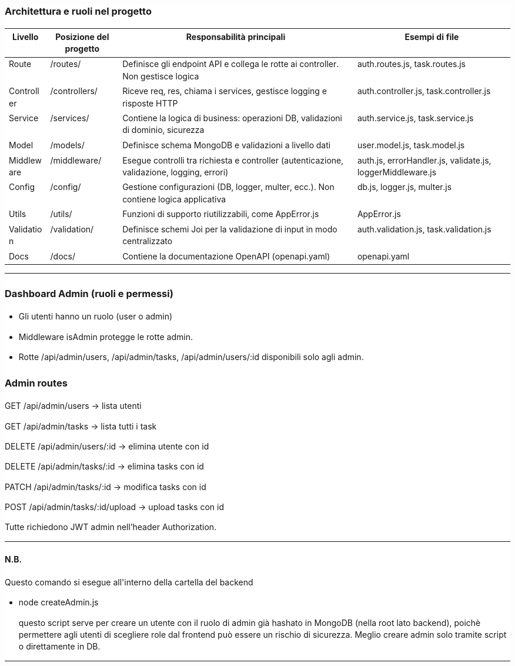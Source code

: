 
### Architettura e ruoli nel progetto

| Livello    | Posizione del progetto | Responsabilità principali                                                                  | Esempi di file                                             |
| ---------- | ---------------------- | ------------------------------------------------------------------------------------------ | ---------------------------------------------------------- |
| Route      | /routes/               | Definisce gli endpoint API e collega le rotte ai controller. Non gestisce logica           | auth.routes.js, task.routes.js                             |
| Controller | /controllers/          | Riceve req, res, chiama i services, gestisce logging e risposte HTTP                       | auth.controller.js, task.controller.js                     |
| Service    | /services/             | Contiene la logica di business: operazioni DB, validazioni di dominio, sicurezza           | auth.service.js, task.service.js                           |
| Model      | /models/               | Definisce schema MongoDB e validazioni a livello dati                                      | user.model.js, task.model.js                               |
| Middleware | /middleware/           | Esegue controlli tra richiesta e controller (autenticazione, validazione, logging, errori) | auth.js, errorHandler.js, validate.js, loggerMiddleware.js |
| Config     | /config/               | Gestione configurazioni (DB, logger, multer, ecc.). Non contiene logica applicativa        | db.js, logger.js, multer.js                                |
| Utils      | /utils/                | Funzioni di supporto riutilizzabili, come AppError.js                                      | AppError.js                                                |
| Validation | /validation/           | Definisce schemi Joi per la validazione di input in modo centralizzato                     | auth.validation.js, task.validation.js                     |
| Docs       | /docs/                 | Contiene la documentazione OpenAPI (openapi.yaml)                                          | openapi.yaml                                               |

---

### Dashboard Admin (ruoli e permessi)

- Gli utenti hanno un ruolo (user o admin)

- Middleware isAdmin protegge le rotte admin.

- Rotte /api/admin/users, /api/admin/tasks, /api/admin/users/:id disponibili solo agli admin.

### Admin routes

GET /api/admin/users → lista utenti

GET /api/admin/tasks → lista tutti i task

DELETE /api/admin/users/:id → elimina utente con id

DELETE /api/admin/tasks/:id → elimina tasks con id

PATCH /api/admin/tasks/:id → modifica tasks con id

POST /api/admin/tasks/:id/upload → upload tasks con id

Tutte richiedono JWT admin nell’header Authorization.

---

#### N.B.

Questo comando si esegue all'interno della cartella del backend

- node createAdmin.js

  questo script serve per creare un utente con il ruolo di admin già hashato in MongoDB (nella root lato backend), poichè permettere agli utenti di scegliere role dal frontend può essere un rischio di sicurezza. Meglio creare admin solo tramite script o direttamente in DB.

---